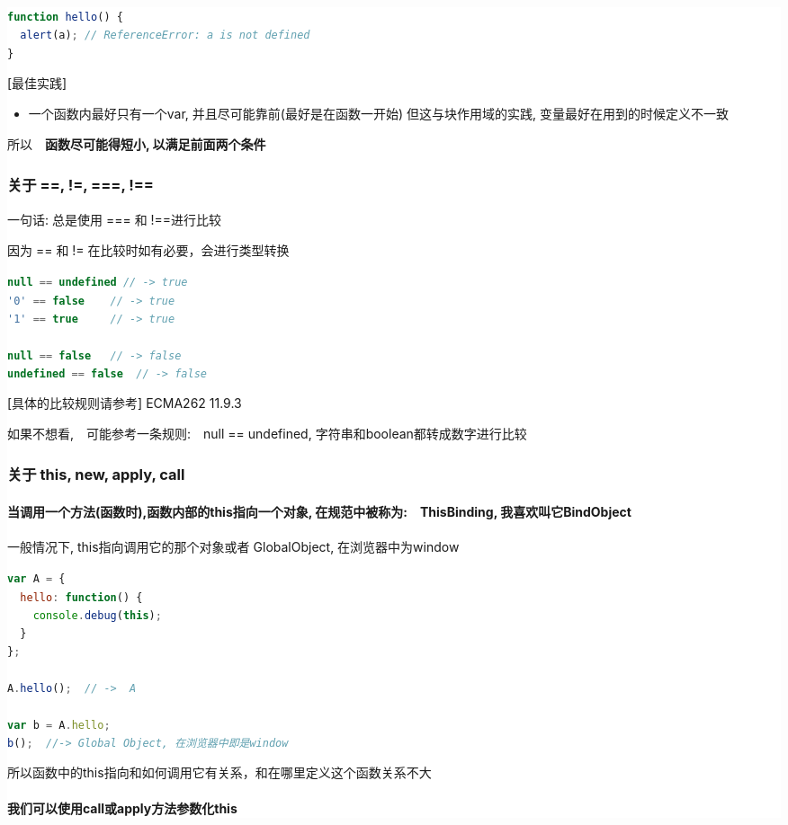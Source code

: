 
```js
function hello() {
  alert(a); // ReferenceError: a is not defined
}
```

[最佳实践]

* 一个函数内最好只有一个var, 并且尽可能靠前(最好是在函数一开始)
但这与块作用域的实践, 变量最好在用到的时候定义不一致

所以　**函数尽可能得短小, 以满足前面两个条件**



### 关于 ==, !=, ===, !==

一句话: 总是使用 === 和 !==进行比较

因为 == 和 != 在比较时如有必要，会进行类型转换

```js
null == undefined // -> true
'0' == false    // -> true
'1' == true     // -> true

null == false   // -> false
undefined == false  // -> false
```

[具体的比较规则请参考] ECMA262 11.9.3

如果不想看,　可能参考一条规则:　null == undefined, 字符串和boolean都转成数字进行比较

### 关于 this, new, apply, call

#### 当调用一个方法(函数时),函数内部的this指向一个对象, 在规范中被称为:　ThisBinding, 我喜欢叫它BindObject

一般情况下, this指向调用它的那个对象或者 GlobalObject, 在浏览器中为window

```js
var A = {
  hello: function() {
    console.debug(this);
  }
};

A.hello();  // ->  A

var b = A.hello;
b();  //-> Global Object, 在浏览器中即是window
```

所以函数中的this指向和如何调用它有关系，和在哪里定义这个函数关系不大


#### 我们可以使用call或apply方法参数化this
